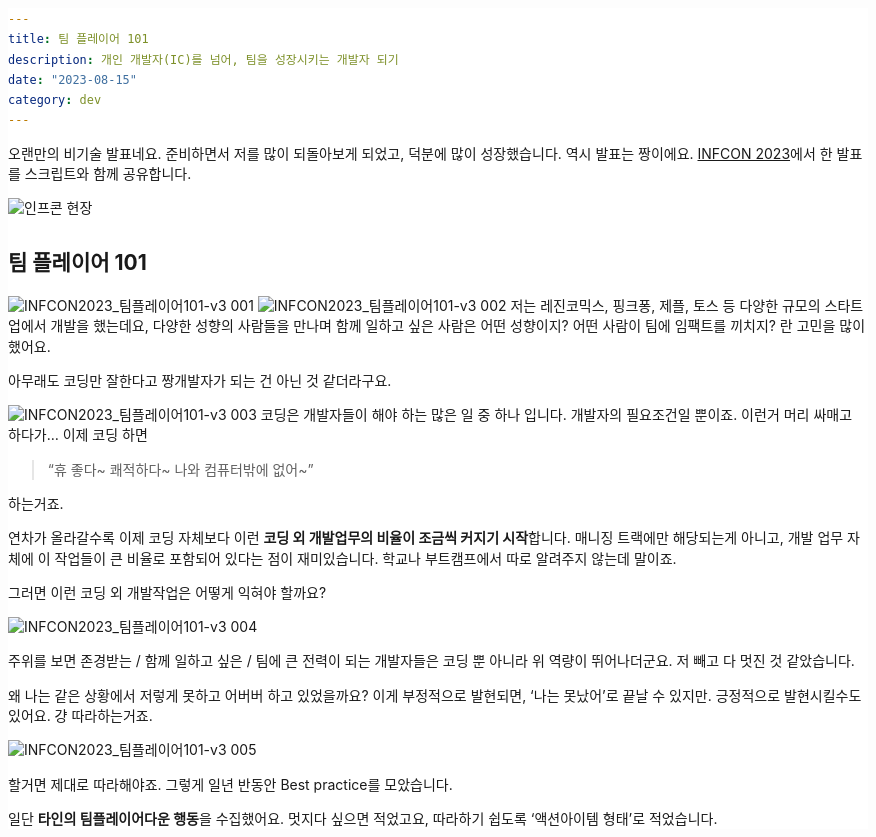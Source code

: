```yaml
---
title: 팀 플레이어 101
description: 개인 개발자(IC)를 넘어, 팀을 성장시키는 개발자 되기
date: "2023-08-15"
category: dev
---
```


오랜만의 비기술 발표네요. 준비하면서 저를 많이 되돌아보게 되었고, 덕분에 많이 성장했습니다.
역시 발표는 짱이에요.
[INFCON 2023](https://www.inflearn.com/conf/infcon-2023/session-detail?id=779)에서 한 발표를 스크립트와 함께 공유합니다.

![인프콘 현장](https://github.com/milooy/milooy.github.io/assets/3839771/8ba9e2fc-1fac-43b1-8231-dd6e6ff758c5)

## 팀 플레이어 101

![INFCON2023_팀플레이어101-v3 001](https://github.com/milooy/milooy.github.io/assets/3839771/26b01816-1c6e-40aa-b09e-fd8d73d9cef0)
![INFCON2023_팀플레이어101-v3 002](https://github.com/milooy/milooy.github.io/assets/3839771/88d4b4e6-909f-4e3a-8fb9-19a8954a0061)
저는 레진코믹스, 핑크퐁, 제플, 토스 등 다양한 규모의 스타트업에서 개발을 했는데요, 다양한 성향의 사람들을 만나며
함께 일하고 싶은 사람은 어떤 성향이지? 어떤 사람이 팀에 임팩트를 끼치지? 란 고민을 많이 했어요.

아무래도 코딩만 잘한다고 짱개발자가 되는 건 아닌 것 같더라구요.

![INFCON2023_팀플레이어101-v3 003](https://github.com/milooy/milooy.github.io/assets/3839771/ad066ae4-aa89-4eb9-8233-68151dbbe023)
코딩은 개발자들이 해야 하는 많은 일 중 하나 입니다. 개발자의 필요조건일 뿐이죠.
이런거 머리 싸매고 하다가… 이제 코딩 하면

> “휴 좋다~ 쾌적하다~ 나와 컴퓨터밖에 없어~”

하는거죠.

연차가 올라갈수록 이제 코딩 자체보다 이런 **코딩 외 개발업무의 비율이 조금씩 커지기 시작**합니다.
매니징 트랙에만 해당되는게 아니고, 개발 업무 자체에 이 작업들이 큰 비율로 포함되어 있다는 점이 재미있습니다. 학교나 부트캠프에서 따로 알려주지 않는데 말이죠.

그러면 이런 코딩 외 개발작업은 어떻게 익혀야 할까요?

![INFCON2023_팀플레이어101-v3 004](https://github.com/milooy/milooy.github.io/assets/3839771/c84a9745-5164-4337-bcf7-6f443f4d8ad3)

주위를 보면 존경받는 / 함께 일하고 싶은 / 팀에 큰 전력이 되는 개발자들은 코딩 뿐 아니라 위 역량이 뛰어나더군요.
저 빼고 다 멋진 것 같았습니다.

왜 나는 같은 상황에서 저렇게 못하고 어버버 하고 있었을까요?
이게 부정적으로 발현되면, ‘나는 못났어’로 끝날 수 있지만.
긍정적으로 발현시킬수도 있어요. 걍 따라하는거죠.

![INFCON2023_팀플레이어101-v3 005](https://github.com/milooy/milooy.github.io/assets/3839771/72bc342c-7e59-49b8-be40-faa0d0226b89)

할거면 제대로 따라해야죠. 그렇게 일년 반동안 Best practice를 모았습니다.

일단 **타인의 팀플레이어다운 행동**을 수집했어요.
멋지다 싶으면 적었고요, 따라하기 쉽도록 ‘액션아이템 형태’로 적었습니다.
